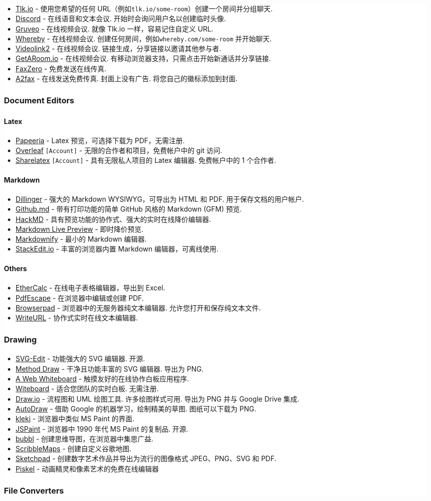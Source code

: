 * [Tlk.io](https://tlk.io/) - 使用您希望的任何 URL（例如`tlk.io/some-room`）创建一个房间并分组聊天.
* [Discord](https://discordapp.com/)  - 在线语音和文本会议. 开始时会询问用户名以创建临时头像.
* [Gruveo](https://www.gruveo.com/)  - 在线视频会议. 就像 Tlk.io 一样，容易记住自定义 URL.
* [Whereby](https://whereby.com/)  - 在线视频会议. 创建任何房间，例如`whereby.com/some-room` 并开始聊天.
* [Videolink2](https://videolink2.me/start)  - 在线视频会议. 链接生成，分享链接以邀请其他参与者.
* [GetARoom.io](https://getaroom.io/)  - 在线视频会议. 有移动浏览器支持，只需点击开始新通话并分享链接.
* [FaxZero](https://faxzero.com/) - 免费发送在线传真.
* [A2fax](https://www.a2fax.com/)  - 在线发送免费传真. 封面上没有广告. 将您自己的徽标添加到封面.


### Document Editors

#### Latex

* [Papeeria](https://papeeria.com/) - Latex 预览，可选择下载为 PDF，无需注册.
* [Overleaf](https://www.overleaf.com/) `[Account]` - 无限的合作者和项目，免费帐户中的 git 访问.
* [Sharelatex](https://www.sharelatex.com)  `[Account]` - 具有无限私人项目的 Latex 编辑器. 免费帐户中的 1 个合作者.

#### Markdown

* [Dillinger](http://dillinger.io/)  - 强大的 Markdown WYSIWYG，可导出为 HTML 和 PDF. 用于保存文档的用户帐户.
* [Github.md](http://aviaryan.in/javascripts/github.md/) - 带有打印功能的简单 GitHub 风格的 Markdown (GFM) 预览.
* [HackMD](https://hackmd.io) - 具有预览功能的协作式、强大的实时在线降价编辑器.
* [Markdown Live Preview](http://markdownlivepreview.com/) - 即时降价预览.
* [Markdownify](http://www.amitmerchant.com/markdownify-web/) - 最小的 Markdown 编辑器.
* [StackEdit.io](https://stackedit.io/) - 丰富的浏览器内置 Markdown 编辑器，可离线使用.

#### <a name="doc-eds-others"></a> Others

* [EtherCalc](https://ethercalc.net/) - 在线电子表格编辑器，导出到 Excel.
* [PdfEscape](https://www.pdfescape.com/) - 在浏览器中编辑或创建 PDF.
* [Browserpad](http://browserpad.org/)  - 浏览器中的无服务器纯文本编辑器. 允许您打开和保存纯文本文件.
* [WriteURL](http://www.writeurl.com/) - 协作式实时在线文本编辑器.


<a name="drawing"></a>
### Drawing

* [SVG-Edit](https://svg-edit.github.io/svgedit/releases/svg-edit-2.8.1/svg-editor.html)  - 功能强大的 SVG 编辑器. 开源.
* [Method Draw](http://editor.method.ac/)  - 干净且功能丰富的 SVG 编辑器. 导出为 PNG.
* [A Web Whiteboard](https://awwapp.com/) - 触摸友好的在线协作白板应用程序.
* [Witeboard](https://witeboard.com/)  - 适合您团队的实时白板. 无需注册.
* [Draw.io](https://www.draw.io/)  - 流程图和 UML 绘图工具. 许多绘图样式可用. 导出为 PNG 并与 Google Drive 集成.
* [AutoDraw](https://www.autodraw.com/)  - 借助 Google 的机器学习，绘制精美的草图. 图纸可以下载为 PNG.
* [kleki](http://kleki.com/) - 浏览器中类似 MS Paint 的界面.
* [JSPaint](https://jspaint.app)  - 浏览器中 1990 年代 MS Paint 的复制品. 开源.
* [bubbl](https://bubbl.us/) - 创建思维导图，在浏览器中集思广益.
* [ScribbleMaps](http://www.scribblemaps.com/) - 创建自定义谷歌地图.
* [Sketchpad](https://sketch.io/sketchpad/) - 创建数字艺术作品并导出为流行的图像格式 JPEG、PNG、SVG 和 PDF.
* [Piskel](https://www.piskelapp.com/) - 动画精灵和像素艺术的免费在线编辑器


### File Converters
